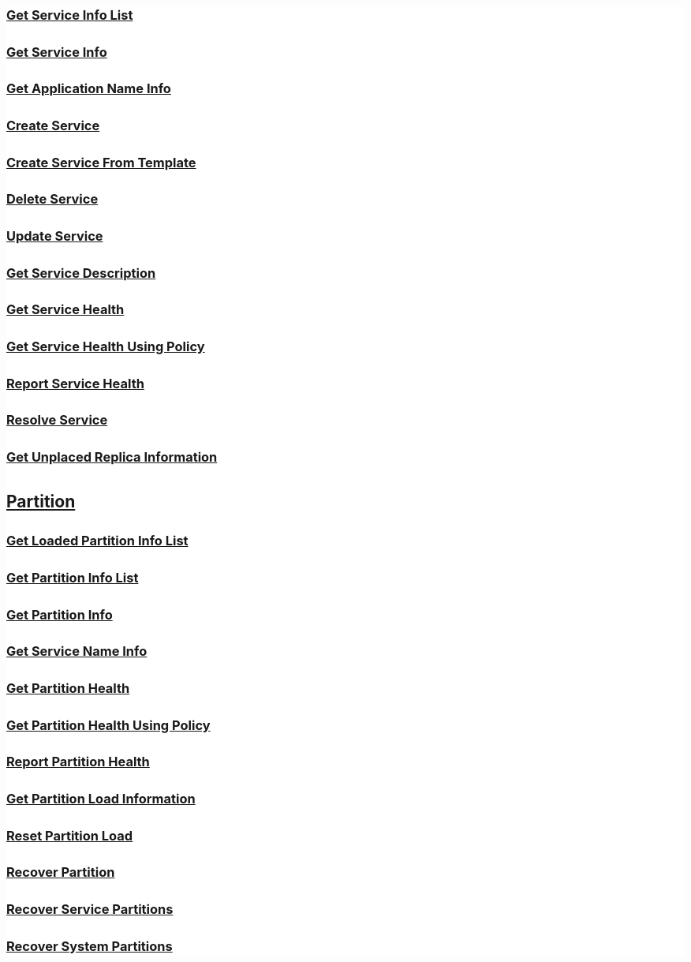 ### [Get Service Info List](sfclient-api-getserviceinfolist.md)
### [Get Service Info](sfclient-api-getserviceinfo.md)
### [Get Application Name Info](sfclient-api-getapplicationnameinfo.md)
### [Create Service](sfclient-api-createservice.md)
### [Create Service From Template](sfclient-api-createservicefromtemplate.md)
### [Delete Service](sfclient-api-deleteservice.md)
### [Update Service](sfclient-api-updateservice.md)
### [Get Service Description](sfclient-api-getservicedescription.md)
### [Get Service Health](sfclient-api-getservicehealth.md)
### [Get Service Health Using Policy](sfclient-api-getservicehealthusingpolicy.md)
### [Report Service Health](sfclient-api-reportservicehealth.md)
### [Resolve Service](sfclient-api-resolveservice.md)
### [Get Unplaced Replica Information](sfclient-api-getunplacedreplicainformation.md)
## [Partition](sfclient-index-partition.md)
### [Get Loaded Partition Info List](sfclient-api-getloadedpartitioninfolist.md)
### [Get Partition Info List](sfclient-api-getpartitioninfolist.md)
### [Get Partition Info](sfclient-api-getpartitioninfo.md)
### [Get Service Name Info](sfclient-api-getservicenameinfo.md)
### [Get Partition Health](sfclient-api-getpartitionhealth.md)
### [Get Partition Health Using Policy](sfclient-api-getpartitionhealthusingpolicy.md)
### [Report Partition Health](sfclient-api-reportpartitionhealth.md)
### [Get Partition Load Information](sfclient-api-getpartitionloadinformation.md)
### [Reset Partition Load](sfclient-api-resetpartitionload.md)
### [Recover Partition](sfclient-api-recoverpartition.md)
### [Recover Service Partitions](sfclient-api-recoverservicepartitions.md)
### [Recover System Partitions](sfclient-api-recoversystempartitions.md)